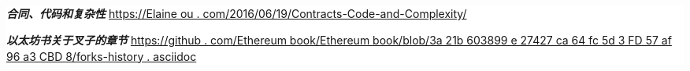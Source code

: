 ***合同、代码和复杂性***
[https://Elaine ou . com/2016/06/19/Contracts-Code-and-Complexity/](https://elaineou.com/2016/06/19/contracts-code-and-complexity/)

***以太坊书关于叉子的章节***
[https://github . com/Ethereum book/Ethereum book/blob/3a 21b 603899 e 27427 ca 64 fc 5d 3 FD 57 af 96 a3 CBD 8/forks-history . asciidoc](https://github.com/ethereumbook/ethereumbook/blob/3a21b603899e27427ca64fc5d3fd57af96a3cbd8/forks-history.asciidoc)